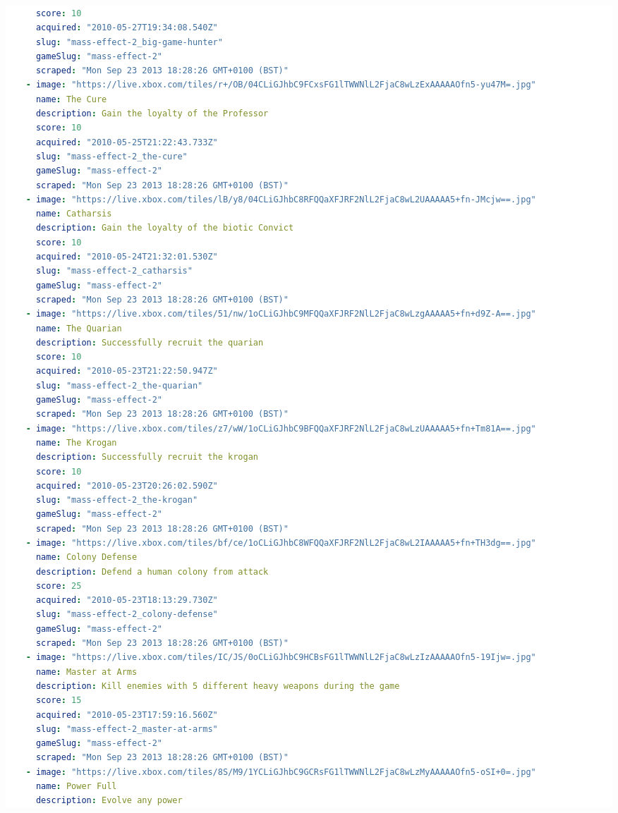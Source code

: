 ```yaml
      score: 10
      acquired: "2010-05-27T19:34:08.540Z"
      slug: "mass-effect-2_big-game-hunter"
      gameSlug: "mass-effect-2"
      scraped: "Mon Sep 23 2013 18:28:26 GMT+0100 (BST)"
    - image: "https://live.xbox.com/tiles/r+/OB/04CLiGJhbC9FCxsFG1lTWWNlL2FjaC8wLzExAAAAAOfn5-yu47M=.jpg"
      name: The Cure
      description: Gain the loyalty of the Professor
      score: 10
      acquired: "2010-05-25T21:22:43.733Z"
      slug: "mass-effect-2_the-cure"
      gameSlug: "mass-effect-2"
      scraped: "Mon Sep 23 2013 18:28:26 GMT+0100 (BST)"
    - image: "https://live.xbox.com/tiles/lB/y8/04CLiGJhbC8RFQQaXFJRF2NlL2FjaC8wL2UAAAAA5+fn-JMcjw==.jpg"
      name: Catharsis
      description: Gain the loyalty of the biotic Convict
      score: 10
      acquired: "2010-05-24T21:32:01.530Z"
      slug: "mass-effect-2_catharsis"
      gameSlug: "mass-effect-2"
      scraped: "Mon Sep 23 2013 18:28:26 GMT+0100 (BST)"
    - image: "https://live.xbox.com/tiles/51/nw/1oCLiGJhbC9MFQQaXFJRF2NlL2FjaC8wLzgAAAAA5+fn+d9Z-A==.jpg"
      name: The Quarian
      description: Successfully recruit the quarian
      score: 10
      acquired: "2010-05-23T21:22:50.947Z"
      slug: "mass-effect-2_the-quarian"
      gameSlug: "mass-effect-2"
      scraped: "Mon Sep 23 2013 18:28:26 GMT+0100 (BST)"
    - image: "https://live.xbox.com/tiles/z7/wW/1oCLiGJhbC9BFQQaXFJRF2NlL2FjaC8wLzUAAAAA5+fn+Tm81A==.jpg"
      name: The Krogan
      description: Successfully recruit the krogan
      score: 10
      acquired: "2010-05-23T20:26:02.590Z"
      slug: "mass-effect-2_the-krogan"
      gameSlug: "mass-effect-2"
      scraped: "Mon Sep 23 2013 18:28:26 GMT+0100 (BST)"
    - image: "https://live.xbox.com/tiles/bf/ce/1oCLiGJhbC8WFQQaXFJRF2NlL2FjaC8wL2IAAAAA5+fn+TH3dg==.jpg"
      name: Colony Defense
      description: Defend a human colony from attack
      score: 25
      acquired: "2010-05-23T18:13:29.730Z"
      slug: "mass-effect-2_colony-defense"
      gameSlug: "mass-effect-2"
      scraped: "Mon Sep 23 2013 18:28:26 GMT+0100 (BST)"
    - image: "https://live.xbox.com/tiles/IC/JS/0oCLiGJhbC9HCBsFG1lTWWNlL2FjaC8wLzIzAAAAAOfn5-19Ijw=.jpg"
      name: Master at Arms
      description: Kill enemies with 5 different heavy weapons during the game
      score: 15
      acquired: "2010-05-23T17:59:16.560Z"
      slug: "mass-effect-2_master-at-arms"
      gameSlug: "mass-effect-2"
      scraped: "Mon Sep 23 2013 18:28:26 GMT+0100 (BST)"
    - image: "https://live.xbox.com/tiles/8S/M9/1YCLiGJhbC9GCRsFG1lTWWNlL2FjaC8wLzMyAAAAAOfn5-oSI+0=.jpg"
      name: Power Full
      description: Evolve any power
```